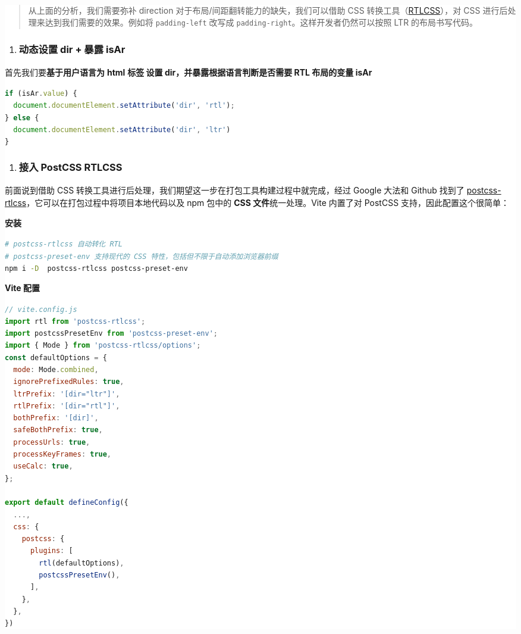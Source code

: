 > 从上面的分析，我们需要弥补 direction 对于布局/间距翻转能力的缺失，我们可以借助 CSS 转换工具（[RTLCSS](https://rtlcss.com/index.html)），对 CSS 进行后处理来达到我们需要的效果。例如将 `padding-left` 改写成 `padding-right`。这样开发者仍然可以按照  LTR  的布局书写代码。

1. ### 动态设置 dir + 暴露 isAr 

首先我们要**基于用户语言为** **html** **标签 设置 dir，并暴露根据语言判断是否需要 RTL 布局的变量 isAr**

```JavaScript
if (isAr.value) {
  document.documentElement.setAttribute('dir', 'rtl');
} else {
  document.documentElement.setAttribute('dir', 'ltr')
}
```

1. ### 接入 **PostCSS RTLCSS**

前面说到借助 CSS 转换工具进行后处理，我们期望这一步在打包工具构建过程中就完成，经过 Google 大法和 Github 找到了 [postcss-rtlcss](https://github.com/elchininet/postcss-rtlcss)，它可以在打包过程中将项目本地代码以及 npm 包中的 **CSS 文件**统一处理。Vite 内置了对 PostCSS 支持，因此配置这个很简单：

**安装**

```Bash
# postcss-rtlcss 自动转化 RTL
# postcss-preset-env 支持现代的 CSS 特性，包括但不限于自动添加浏览器前缀
npm i -D  postcss-rtlcss postcss-preset-env
```

**Vite 配置**

```JavaScript
// vite.config.js
import rtl from 'postcss-rtlcss';
import postcssPresetEnv from 'postcss-preset-env';
import { Mode } from 'postcss-rtlcss/options';
const defaultOptions = {
  mode: Mode.combined,
  ignorePrefixedRules: true,
  ltrPrefix: '[dir="ltr"]',
  rtlPrefix: '[dir="rtl"]',
  bothPrefix: '[dir]',
  safeBothPrefix: true,
  processUrls: true,
  processKeyFrames: true,
  useCalc: true,
};

export default defineConfig({
  ...,
  css: {
    postcss: {
      plugins: [
        rtl(defaultOptions),
        postcssPresetEnv(),
      ],
    },
  },
})
```
